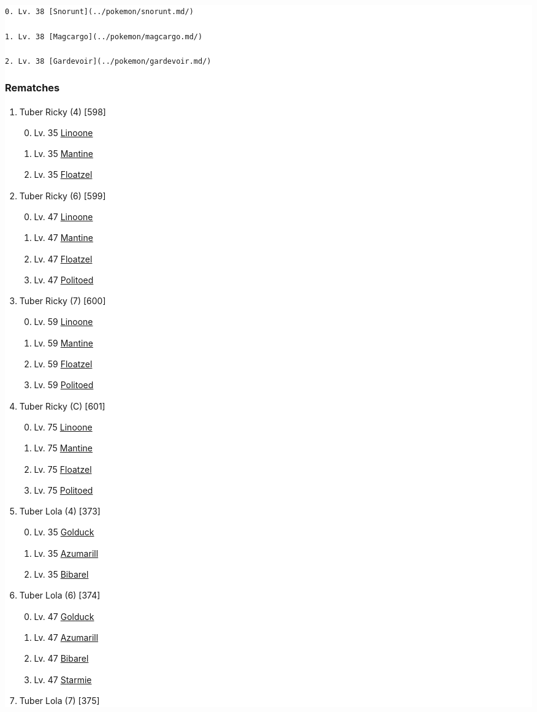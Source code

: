 	0. Lv. 38 [Snorunt](../pokemon/snorunt.md/)

	1. Lv. 38 [Magcargo](../pokemon/magcargo.md/)

	2. Lv. 38 [Gardevoir](../pokemon/gardevoir.md/)

<h3>Rematches</h3>

1. Tuber Ricky (4) [598]

	0. Lv. 35 [Linoone](../pokemon/linoone.md/)

	1. Lv. 35 [Mantine](../pokemon/mantine.md/)

	2. Lv. 35 [Floatzel](../pokemon/floatzel.md/)

1. Tuber Ricky (6) [599]

	0. Lv. 47 [Linoone](../pokemon/linoone.md/)

	1. Lv. 47 [Mantine](../pokemon/mantine.md/)

	2. Lv. 47 [Floatzel](../pokemon/floatzel.md/)

	3. Lv. 47 [Politoed](../pokemon/politoed.md/)

1. Tuber Ricky (7) [600]

	0. Lv. 59 [Linoone](../pokemon/linoone.md/)

	1. Lv. 59 [Mantine](../pokemon/mantine.md/)

	2. Lv. 59 [Floatzel](../pokemon/floatzel.md/)

	3. Lv. 59 [Politoed](../pokemon/politoed.md/)

1. Tuber Ricky (C) [601]

	0. Lv. 75 [Linoone](../pokemon/linoone.md/)

	1. Lv. 75 [Mantine](../pokemon/mantine.md/)

	2. Lv. 75 [Floatzel](../pokemon/floatzel.md/)

	3. Lv. 75 [Politoed](../pokemon/politoed.md/)

1. Tuber Lola (4) [373]

	0. Lv. 35 [Golduck](../pokemon/golduck.md/)

	1. Lv. 35 [Azumarill](../pokemon/azumarill.md/)

	2. Lv. 35 [Bibarel](../pokemon/bibarel.md/)

1. Tuber Lola (6) [374]

	0. Lv. 47 [Golduck](../pokemon/golduck.md/)

	1. Lv. 47 [Azumarill](../pokemon/azumarill.md/)

	2. Lv. 47 [Bibarel](../pokemon/bibarel.md/)

	3. Lv. 47 [Starmie](../pokemon/starmie.md/)

1. Tuber Lola (7) [375]
